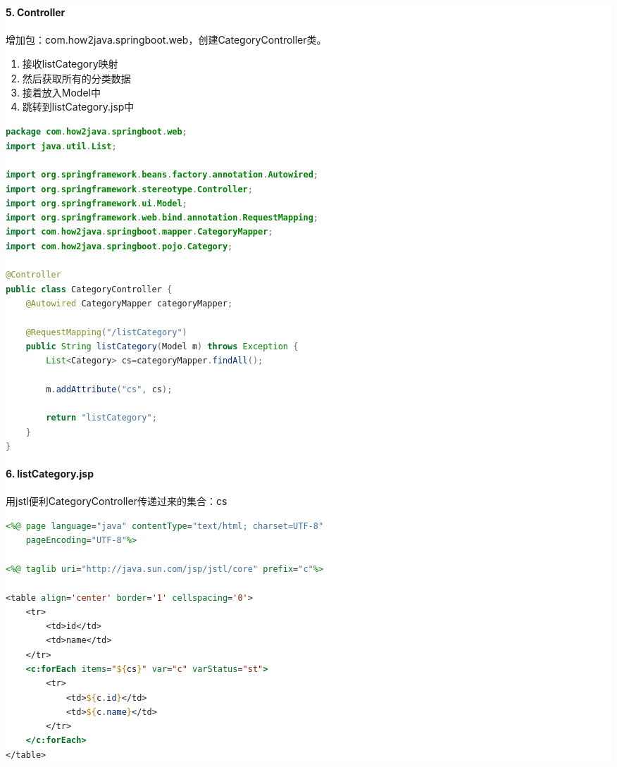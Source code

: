 #### 5. Controller

增加包：com.how2java.springboot.web，创建CategoryController类。

1. 接收listCategory映射
2. 然后获取所有的分类数据
3. 接着放入Model中
4. 跳转到listCategory.jsp中

```java
package com.how2java.springboot.web;
import java.util.List;
 
import org.springframework.beans.factory.annotation.Autowired;
import org.springframework.stereotype.Controller;
import org.springframework.ui.Model;
import org.springframework.web.bind.annotation.RequestMapping;
import com.how2java.springboot.mapper.CategoryMapper;
import com.how2java.springboot.pojo.Category;
   
@Controller
public class CategoryController {
    @Autowired CategoryMapper categoryMapper;
    
    @RequestMapping("/listCategory")
    public String listCategory(Model m) throws Exception {
        List<Category> cs=categoryMapper.findAll();
          
        m.addAttribute("cs", cs);
          
        return "listCategory";
    }    
}
```

#### 6. listCategory.jsp

用jstl便利CategoryController传递过来的集合：cs

```jsp
<%@ page language="java" contentType="text/html; charset=UTF-8"
    pageEncoding="UTF-8"%>
 
<%@ taglib uri="http://java.sun.com/jsp/jstl/core" prefix="c"%>
   
<table align='center' border='1' cellspacing='0'>
    <tr>
        <td>id</td>
        <td>name</td>
    </tr>
    <c:forEach items="${cs}" var="c" varStatus="st">
        <tr>
            <td>${c.id}</td>
            <td>${c.name}</td>             
        </tr>
    </c:forEach>
</table>
```
